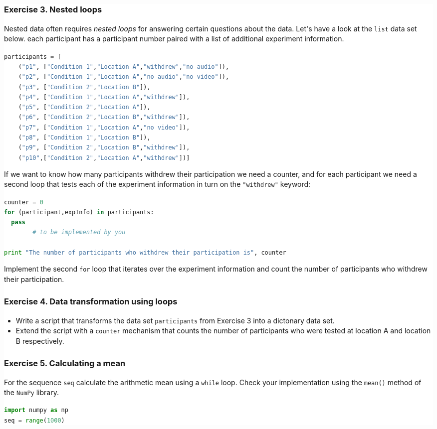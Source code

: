


### Exercise 3. Nested loops

Nested data often requires *nested loops* for answering certain questions about the data. Let's have a look at the `list` data set below. each participant has a participant number paired with a list of additional experiment information.


```python
participants = [
    ("p1", ["Condition 1","Location A","withdrew","no audio"]),
    ("p2", ["Condition 1","Location A","no audio","no video"]),
    ("p3", ["Condition 2","Location B"]),
    ("p4", ["Condition 1","Location A","withdrew"]),
    ("p5", ["Condition 2","Location A"]),
    ("p6", ["Condition 2","Location B","withdrew"]),
    ("p7", ["Condition 1","Location A","no video"]),
    ("p8", ["Condition 1","Location B"]),
    ("p9", ["Condition 2","Location B","withdrew"]),
    ("p10",["Condition 2","Location A","withdrew"])]
```

If we want to know how many participants withdrew their participation we need a counter, and for each participant we need a second loop that tests each of the experiment information in turn on the `"withdrew"` keyword:


```python
counter = 0
for (participant,expInfo) in participants:
  pass
        # to be implemented by you
        
print "The number of participants who withdrew their participation is", counter
```

Implement the second `for` loop that iterates over the experiment information and count the number of participants who withdrew their participation.

### Exercise 4. Data transformation using loops

* Write a script that transforms the data set `participants` from Exercise 3 into a dictonary data set.
* Extend the script with a `counter` mechanism that counts the number of participants who were tested at location A and location B respectively.

### Exercise 5. Calculating a mean

For the sequence `seq` calculate the arithmetic mean using a `while` loop. Check your implementation using the `mean()` method of the `NumPy` library.


```python
import numpy as np
seq = range(1000)
```

